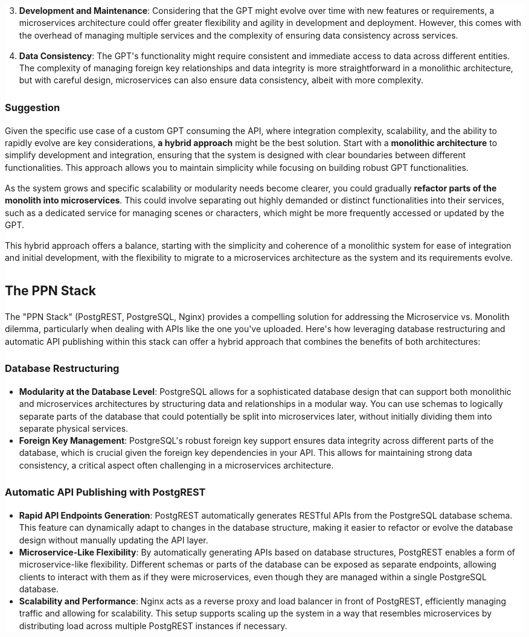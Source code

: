 3. **Development and Maintenance**: Considering that the GPT might evolve over time with new features or requirements, a microservices architecture could offer greater flexibility and agility in development and deployment. However, this comes with the overhead of managing multiple services and the complexity of ensuring data consistency across services.

4. **Data Consistency**: The GPT's functionality might require consistent and immediate access to data across different entities. The complexity of managing foreign key relationships and data integrity is more straightforward in a monolithic architecture, but with careful design, microservices can also ensure data consistency, albeit with more complexity.

### Suggestion
Given the specific use case of a custom GPT consuming the API, where integration complexity, scalability, and the ability to rapidly evolve are key considerations, **a hybrid approach** might be the best solution. Start with a **monolithic architecture** to simplify development and integration, ensuring that the system is designed with clear boundaries between different functionalities. This approach allows you to maintain simplicity while focusing on building robust GPT functionalities.

As the system grows and specific scalability or modularity needs become clearer, you could gradually **refactor parts of the monolith into microservices**. This could involve separating out highly demanded or distinct functionalities into their services, such as a dedicated service for managing scenes or characters, which might be more frequently accessed or updated by the GPT.

This hybrid approach offers a balance, starting with the simplicity and coherence of a monolithic system for ease of integration and initial development, with the flexibility to migrate to a microservices architecture as the system and its requirements evolve.

## The PPN Stack

The "PPN Stack" (PostgREST, PostgreSQL, Nginx) provides a compelling solution for addressing the Microservice vs. Monolith dilemma, particularly when dealing with APIs like the one you've uploaded. Here's how leveraging database restructuring and automatic API publishing within this stack can offer a hybrid approach that combines the benefits of both architectures:

### Database Restructuring
- **Modularity at the Database Level**: PostgreSQL allows for a sophisticated database design that can support both monolithic and microservices architectures by structuring data and relationships in a modular way. You can use schemas to logically separate parts of the database that could potentially be split into microservices later, without initially dividing them into separate physical services.
- **Foreign Key Management**: PostgreSQL's robust foreign key support ensures data integrity across different parts of the database, which is crucial given the foreign key dependencies in your API. This allows for maintaining strong data consistency, a critical aspect often challenging in a microservices architecture.

### Automatic API Publishing with PostgREST
- **Rapid API Endpoints Generation**: PostgREST automatically generates RESTful APIs from the PostgreSQL database schema. This feature can dynamically adapt to changes in the database structure, making it easier to refactor or evolve the database design without manually updating the API layer.
- **Microservice-Like Flexibility**: By automatically generating APIs based on database structures, PostgREST enables a form of microservice-like flexibility. Different schemas or parts of the database can be exposed as separate endpoints, allowing clients to interact with them as if they were microservices, even though they are managed within a single PostgreSQL database.
- **Scalability and Performance**: Nginx acts as a reverse proxy and load balancer in front of PostgREST, efficiently managing traffic and allowing for scalability. This setup supports scaling up the system in a way that resembles microservices by distributing load across multiple PostgREST instances if necessary.
